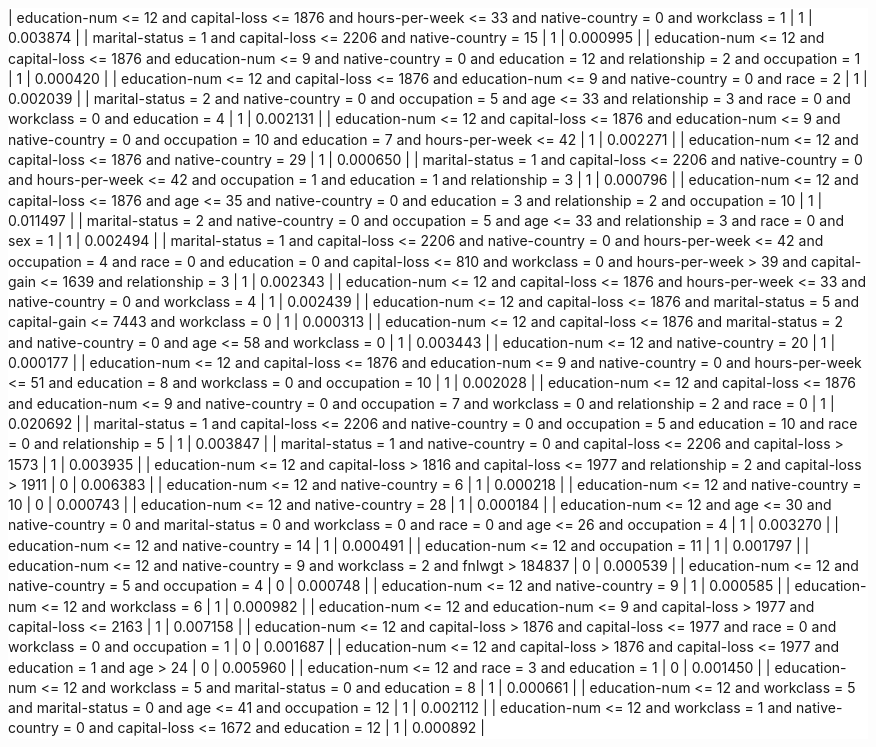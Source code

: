 | education-num <= 12 and capital-loss <= 1876 and hours-per-week <= 33 and native-country = 0 and workclass = 1 | 1 | 0.003874 |
| marital-status = 1 and capital-loss <= 2206 and native-country = 15 | 1 | 0.000995 |
| education-num <= 12 and capital-loss <= 1876 and education-num <= 9 and native-country = 0 and education = 12 and relationship = 2 and occupation = 1 | 1 | 0.000420 |
| education-num <= 12 and capital-loss <= 1876 and education-num <= 9 and native-country = 0 and race = 2 | 1 | 0.002039 |
| marital-status = 2 and native-country = 0 and occupation = 5 and age <= 33 and relationship = 3 and race = 0 and workclass = 0 and education = 4 | 1 | 0.002131 |
| education-num <= 12 and capital-loss <= 1876 and education-num <= 9 and native-country = 0 and occupation = 10 and education = 7 and hours-per-week <= 42 | 1 | 0.002271 |
| education-num <= 12 and capital-loss <= 1876 and native-country = 29 | 1 | 0.000650 |
| marital-status = 1 and capital-loss <= 2206 and native-country = 0 and hours-per-week <= 42 and occupation = 1 and education = 1 and relationship = 3 | 1 | 0.000796 |
| education-num <= 12 and capital-loss <= 1876 and age <= 35 and native-country = 0 and education = 3 and relationship = 2 and occupation = 10 | 1 | 0.011497 |
| marital-status = 2 and native-country = 0 and occupation = 5 and age <= 33 and relationship = 3 and race = 0 and sex = 1 | 1 | 0.002494 |
| marital-status = 1 and capital-loss <= 2206 and native-country = 0 and hours-per-week <= 42 and occupation = 4 and race = 0 and education = 0 and capital-loss <= 810 and workclass = 0 and hours-per-week > 39 and capital-gain <= 1639 and relationship = 3 | 1 | 0.002343 |
| education-num <= 12 and capital-loss <= 1876 and hours-per-week <= 33 and native-country = 0 and workclass = 4 | 1 | 0.002439 |
| education-num <= 12 and capital-loss <= 1876 and marital-status = 5 and capital-gain <= 7443 and workclass = 0 | 1 | 0.000313 |
| education-num <= 12 and capital-loss <= 1876 and marital-status = 2 and native-country = 0 and age <= 58 and workclass = 0 | 1 | 0.003443 |
| education-num <= 12 and native-country = 20 | 1 | 0.000177 |
| education-num <= 12 and capital-loss <= 1876 and education-num <= 9 and native-country = 0 and hours-per-week <= 51 and education = 8 and workclass = 0 and occupation = 10 | 1 | 0.002028 |
| education-num <= 12 and capital-loss <= 1876 and education-num <= 9 and native-country = 0 and occupation = 7 and workclass = 0 and relationship = 2 and race = 0 | 1 | 0.020692 |
| marital-status = 1 and capital-loss <= 2206 and native-country = 0 and occupation = 5 and education = 10 and race = 0 and relationship = 5 | 1 | 0.003847 |
| marital-status = 1 and native-country = 0 and capital-loss <= 2206 and capital-loss > 1573 | 1 | 0.003935 |
| education-num <= 12 and capital-loss > 1816 and capital-loss <= 1977 and relationship = 2 and capital-loss > 1911 | 0 | 0.006383 |
| education-num <= 12 and native-country = 6 | 1 | 0.000218 |
| education-num <= 12 and native-country = 10 | 0 | 0.000743 |
| education-num <= 12 and native-country = 28 | 1 | 0.000184 |
| education-num <= 12 and age <= 30 and native-country = 0 and marital-status = 0 and workclass = 0 and race = 0 and age <= 26 and occupation = 4 | 1 | 0.003270 |
| education-num <= 12 and native-country = 14 | 1 | 0.000491 |
| education-num <= 12 and occupation = 11 | 1 | 0.001797 |
| education-num <= 12 and native-country = 9 and workclass = 2 and fnlwgt > 184837 | 0 | 0.000539 |
| education-num <= 12 and native-country = 5 and occupation = 4 | 0 | 0.000748 |
| education-num <= 12 and native-country = 9 | 1 | 0.000585 |
| education-num <= 12 and workclass = 6 | 1 | 0.000982 |
| education-num <= 12 and education-num <= 9 and capital-loss > 1977 and capital-loss <= 2163 | 1 | 0.007158 |
| education-num <= 12 and capital-loss > 1876 and capital-loss <= 1977 and race = 0 and workclass = 0 and occupation = 1 | 0 | 0.001687 |
| education-num <= 12 and capital-loss > 1876 and capital-loss <= 1977 and education = 1 and age > 24 | 0 | 0.005960 |
| education-num <= 12 and race = 3 and education = 1 | 0 | 0.001450 |
| education-num <= 12 and workclass = 5 and marital-status = 0 and education = 8 | 1 | 0.000661 |
| education-num <= 12 and workclass = 5 and marital-status = 0 and age <= 41 and occupation = 12 | 1 | 0.002112 |
| education-num <= 12 and workclass = 1 and native-country = 0 and capital-loss <= 1672 and education = 12 | 1 | 0.000892 |